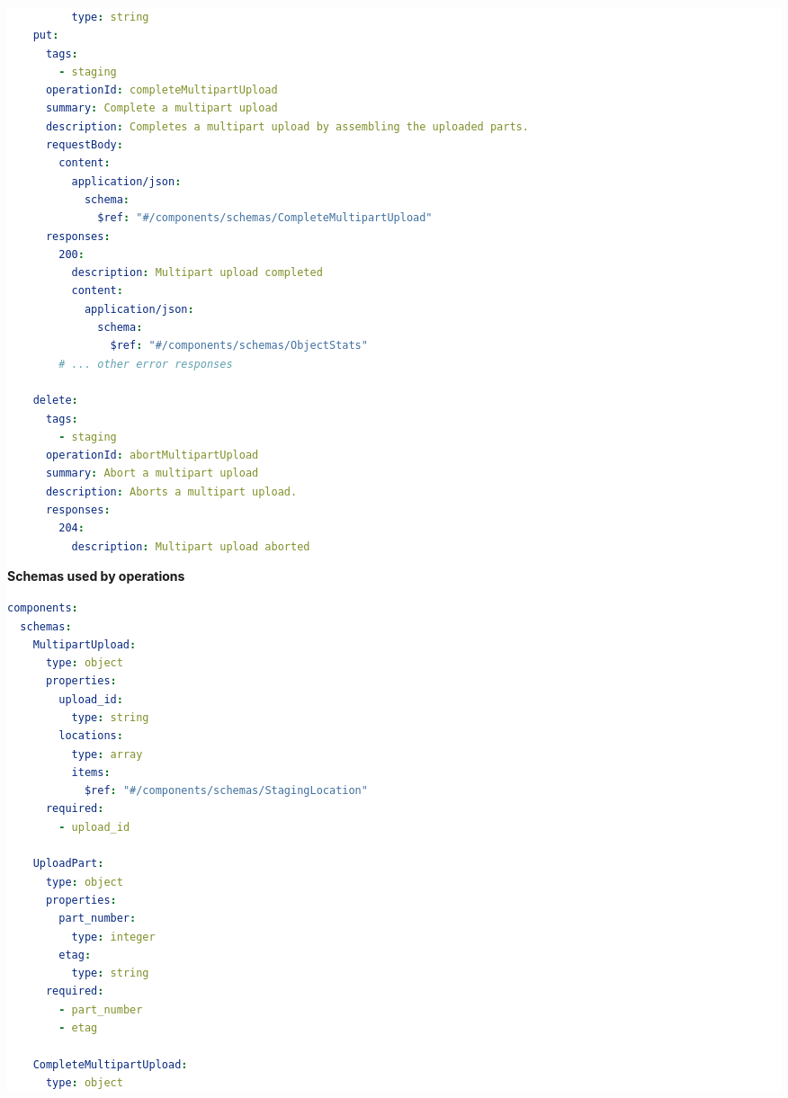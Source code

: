 ```yaml
          type: string
    put:
      tags:
        - staging
      operationId: completeMultipartUpload
      summary: Complete a multipart upload
      description: Completes a multipart upload by assembling the uploaded parts.
      requestBody:
        content:
          application/json:
            schema:
              $ref: "#/components/schemas/CompleteMultipartUpload"
      responses:
        200:
          description: Multipart upload completed
          content:
            application/json:
              schema:
                $ref: "#/components/schemas/ObjectStats"
        # ... other error responses

    delete:
      tags:
        - staging
      operationId: abortMultipartUpload
      summary: Abort a multipart upload
      description: Aborts a multipart upload.
      responses:
        204:
          description: Multipart upload aborted

```


**Schemas used by operations**

```yaml
components:
  schemas:
    MultipartUpload:
      type: object
      properties:
        upload_id:
          type: string
        locations:
          type: array
          items:
            $ref: "#/components/schemas/StagingLocation"
      required:
        - upload_id
        
    UploadPart:
      type: object
      properties:
        part_number:
          type: integer
        etag:
          type: string
      required:
        - part_number
        - etag
        
    CompleteMultipartUpload:
      type: object
```